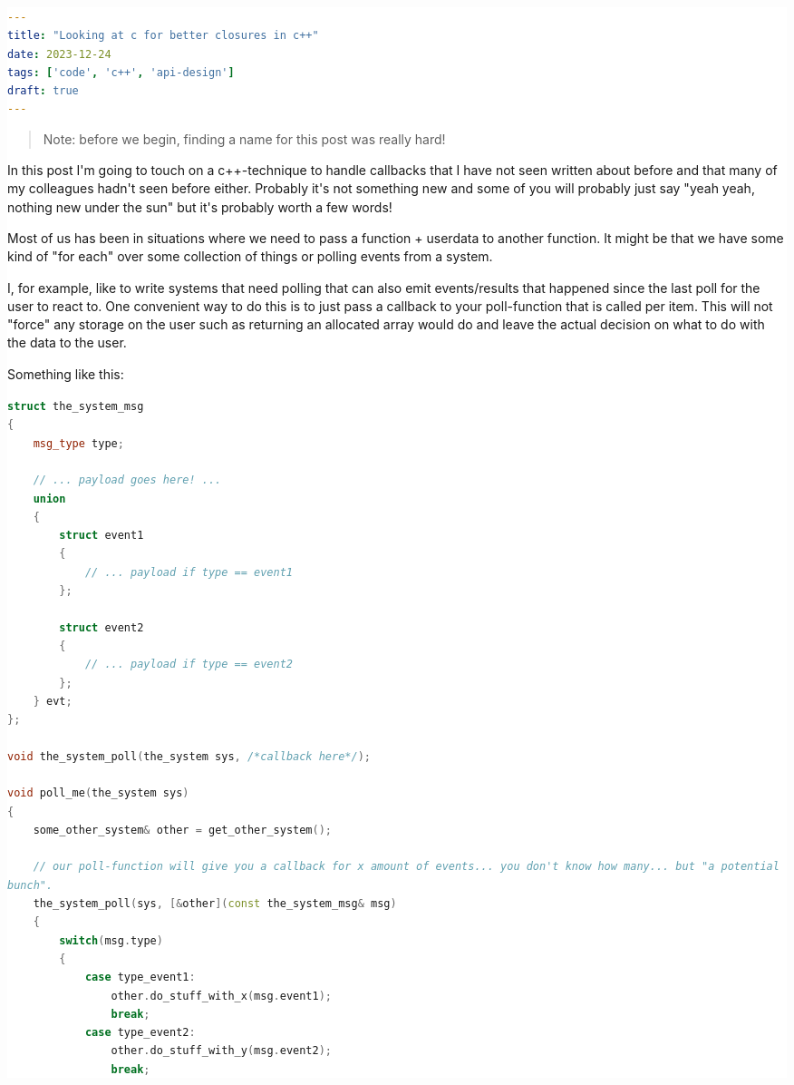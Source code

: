 ```yaml
---
title: "Looking at c for better closures in c++"
date: 2023-12-24
tags: ['code', 'c++', 'api-design']
draft: true
---
```


> Note: before we begin, finding a name for this post was really hard!

In this post I'm going to touch on a c++-technique to handle callbacks that I have not seen written about before and that many of my colleagues hadn't seen before either. Probably it's not something new and some of you will probably just say "yeah yeah, nothing new under the sun" but it's probably worth a few words!

Most of us has been in situations where we need to pass a function + userdata to another function. It might be that we have some kind of "for each" over some collection of things or polling events from a system.

I, for example, like to write systems that need polling that can also emit events/results that happened since the last poll for the user to react to. One convenient way to do this is to just pass a callback to your poll-function that is called per item.
This will not "force" any storage on the user such as returning an allocated array would do and leave the actual decision on what to do with the data to the user. 

Something like this:

```c++
struct the_system_msg
{
    msg_type type;

    // ... payload goes here! ...
    union
    {
        struct event1
        {
            // ... payload if type == event1
        };

        struct event2
        {
            // ... payload if type == event2
        };
    } evt;
};

void the_system_poll(the_system sys, /*callback here*/);

void poll_me(the_system sys)
{
    some_other_system& other = get_other_system();

    // our poll-function will give you a callback for x amount of events... you don't know how many... but "a potential bunch".
    the_system_poll(sys, [&other](const the_system_msg& msg)
    {
        switch(msg.type)
        {
            case type_event1:
                other.do_stuff_with_x(msg.event1);
                break;
            case type_event2:
                other.do_stuff_with_y(msg.event2);
                break;
```